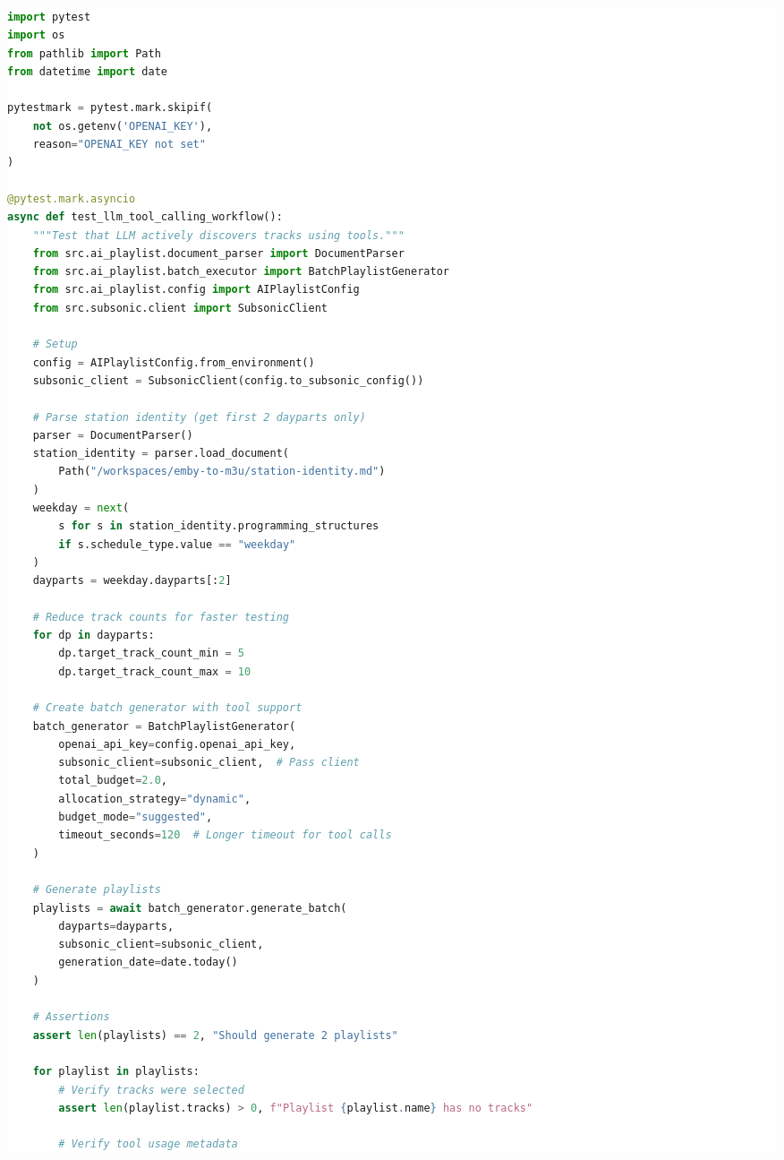 ```python
import pytest
import os
from pathlib import Path
from datetime import date

pytestmark = pytest.mark.skipif(
    not os.getenv('OPENAI_KEY'),
    reason="OPENAI_KEY not set"
)

@pytest.mark.asyncio
async def test_llm_tool_calling_workflow():
    """Test that LLM actively discovers tracks using tools."""
    from src.ai_playlist.document_parser import DocumentParser
    from src.ai_playlist.batch_executor import BatchPlaylistGenerator
    from src.ai_playlist.config import AIPlaylistConfig
    from src.subsonic.client import SubsonicClient

    # Setup
    config = AIPlaylistConfig.from_environment()
    subsonic_client = SubsonicClient(config.to_subsonic_config())

    # Parse station identity (get first 2 dayparts only)
    parser = DocumentParser()
    station_identity = parser.load_document(
        Path("/workspaces/emby-to-m3u/station-identity.md")
    )
    weekday = next(
        s for s in station_identity.programming_structures
        if s.schedule_type.value == "weekday"
    )
    dayparts = weekday.dayparts[:2]

    # Reduce track counts for faster testing
    for dp in dayparts:
        dp.target_track_count_min = 5
        dp.target_track_count_max = 10

    # Create batch generator with tool support
    batch_generator = BatchPlaylistGenerator(
        openai_api_key=config.openai_api_key,
        subsonic_client=subsonic_client,  # Pass client
        total_budget=2.0,
        allocation_strategy="dynamic",
        budget_mode="suggested",
        timeout_seconds=120  # Longer timeout for tool calls
    )

    # Generate playlists
    playlists = await batch_generator.generate_batch(
        dayparts=dayparts,
        subsonic_client=subsonic_client,
        generation_date=date.today()
    )

    # Assertions
    assert len(playlists) == 2, "Should generate 2 playlists"

    for playlist in playlists:
        # Verify tracks were selected
        assert len(playlist.tracks) > 0, f"Playlist {playlist.name} has no tracks"

        # Verify tool usage metadata
```